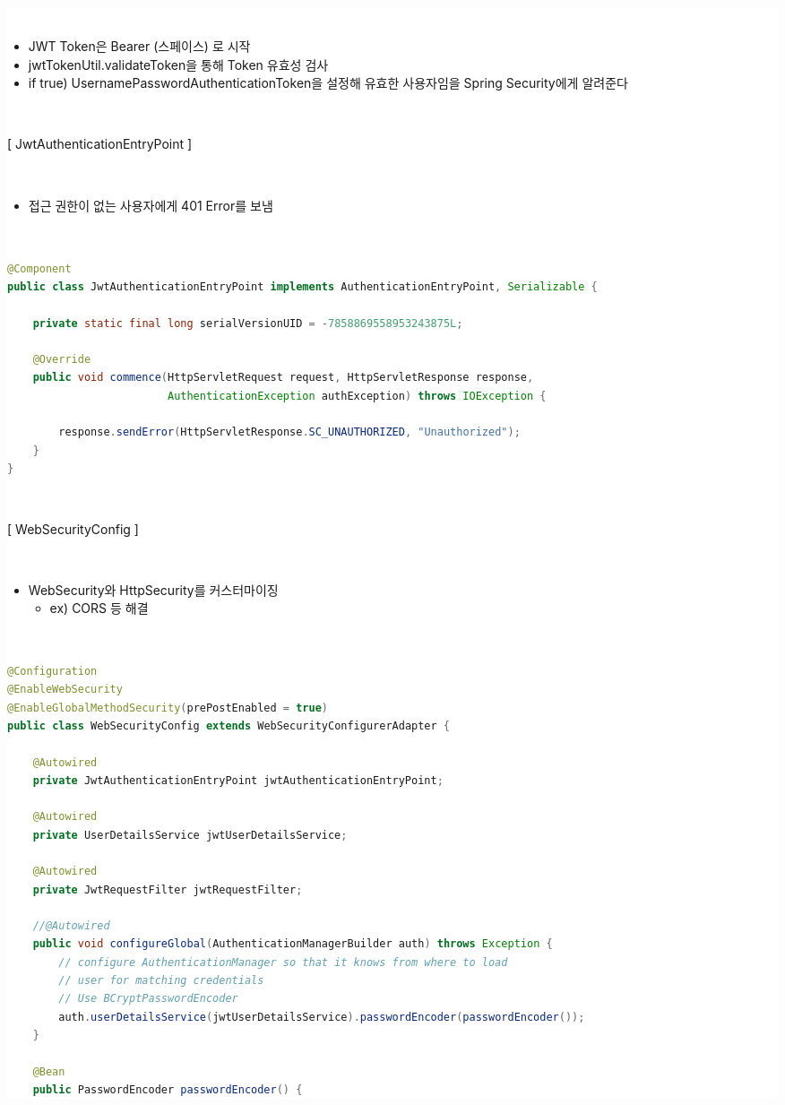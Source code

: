 ```java
```  

<br/>

- JWT Token은 Bearer (스페이스) 로 시작
- jwtTokenUtil.validateToken을 통해 Token 유효성 검사
- if true) UsernamePasswordAuthenticationToken을 설정해 유효한 사용자임을 Spring Security에게 알려준다  


<br/>

[ JwtAuthenticationEntryPoint ]    

<br/>  

- 접근 권한이 없는 사용자에게 401 Error를 보냄

<br/>

```java
@Component
public class JwtAuthenticationEntryPoint implements AuthenticationEntryPoint, Serializable {

    private static final long serialVersionUID = -7858869558953243875L;

    @Override
    public void commence(HttpServletRequest request, HttpServletResponse response,
                         AuthenticationException authException) throws IOException {

        response.sendError(HttpServletResponse.SC_UNAUTHORIZED, "Unauthorized");
    }
}
```  

<br/>

[ WebSecurityConfig ]    

<br/>  

- WebSecurity와 HttpSecurity를 커스터마이징
  - ex) CORS 등 해결

<br/>

```java
@Configuration
@EnableWebSecurity
@EnableGlobalMethodSecurity(prePostEnabled = true)
public class WebSecurityConfig extends WebSecurityConfigurerAdapter {

    @Autowired
    private JwtAuthenticationEntryPoint jwtAuthenticationEntryPoint;

    @Autowired
    private UserDetailsService jwtUserDetailsService;

    @Autowired
    private JwtRequestFilter jwtRequestFilter;

    //@Autowired
    public void configureGlobal(AuthenticationManagerBuilder auth) throws Exception {
        // configure AuthenticationManager so that it knows from where to load
        // user for matching credentials
        // Use BCryptPasswordEncoder
        auth.userDetailsService(jwtUserDetailsService).passwordEncoder(passwordEncoder());
    }

    @Bean
    public PasswordEncoder passwordEncoder() {
```